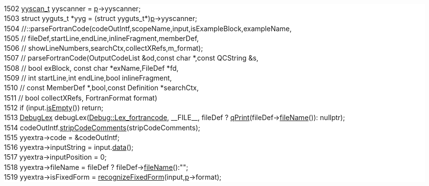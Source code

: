 <div class="doxyCodeLine"><span class="doxyLineNumber">1502</span><span class="doxyLineContent"><span class="doxyHighlight">  <a href="/web-doxygen/docs/api/files/src/code-l/#a9484188abbc459dafcbd4c96425fa70b">yyscan_t</a> yyscanner = <a href="#a8df3de5a46d7ba39548b84645c55e0f4">p</a>-&gt;yyscanner;</span></span></div>
<div class="doxyCodeLine"><span class="doxyLineNumber">1503</span><span class="doxyLineContent"><span class="doxyHighlight">  </span><span class="doxyHighlightKeyword">struct </span><span class="doxyHighlight">yyguts_t *yyg = (</span><span class="doxyHighlightKeyword">struct </span><span class="doxyHighlight">yyguts_t*)<a href="#a8df3de5a46d7ba39548b84645c55e0f4">p</a>-&gt;yyscanner;</span></span></div>
<div class="doxyCodeLine"><span class="doxyLineNumber">1504</span><span class="doxyLineContent"><span class="doxyHighlight">  </span><span class="doxyHighlightComment">//::parseFortranCode(codeOutIntf,scopeName,input,isExampleBlock,exampleName,</span></span></div>
<div class="doxyCodeLine"><span class="doxyLineNumber">1505</span><span class="doxyLineContent"><span class="doxyHighlight">  </span><span class="doxyHighlightComment">//                   fileDef,startLine,endLine,inlineFragment,memberDef,</span></span></div>
<div class="doxyCodeLine"><span class="doxyLineNumber">1506</span><span class="doxyLineContent"><span class="doxyHighlight">  </span><span class="doxyHighlightComment">//                   showLineNumbers,searchCtx,collectXRefs,m_format);</span></span></div>
<div class="doxyCodeLine"><span class="doxyLineNumber">1507</span><span class="doxyLineContent"><span class="doxyHighlight">  </span><span class="doxyHighlightComment">//  parseFortranCode(OutputCodeList &amp;od,const char *,const QCString &amp;s,</span></span></div>
<div class="doxyCodeLine"><span class="doxyLineNumber">1508</span><span class="doxyLineContent"><span class="doxyHighlight">  </span><span class="doxyHighlightComment">//                bool exBlock, const char *exName,FileDef *fd,</span></span></div>
<div class="doxyCodeLine"><span class="doxyLineNumber">1509</span><span class="doxyLineContent"><span class="doxyHighlight">  </span><span class="doxyHighlightComment">//                int startLine,int endLine,bool inlineFragment,</span></span></div>
<div class="doxyCodeLine"><span class="doxyLineNumber">1510</span><span class="doxyLineContent"><span class="doxyHighlight">  </span><span class="doxyHighlightComment">//                const MemberDef *,bool,const Definition *searchCtx,</span></span></div>
<div class="doxyCodeLine"><span class="doxyLineNumber">1511</span><span class="doxyLineContent"><span class="doxyHighlight">  </span><span class="doxyHighlightComment">//                bool collectXRefs, FortranFormat format)</span></span></div>
<div class="doxyCodeLine"><span class="doxyLineNumber">1512</span><span class="doxyLineContent"><span class="doxyHighlight">  </span><span class="doxyHighlightKeywordFlow">if</span><span class="doxyHighlight"> (input.<a href="/web-doxygen/docs/api/classes/qcstring/#a621c4090d69ad7d05ef8e5234376c3d8">isEmpty</a>()) </span><span class="doxyHighlightKeywordFlow">return</span><span class="doxyHighlight">;</span></span></div>
<div class="doxyCodeLine"><span class="doxyLineNumber">1513</span><span class="doxyLineContent"><span class="doxyHighlight">  <a href="/web-doxygen/docs/api/classes/debuglex">DebugLex</a> debugLex(<a href="/web-doxygen/docs/api/classes/debug/#a1c3f4696cf44a23f41e034323c426f7dac254e604d7117b1b02b7a35d96f61714">Debug::Lex_fortrancode</a>, __FILE__, fileDef ? <a href="/web-doxygen/docs/api/files/src/qcstring-h/#a9851ebb5ae2f65b4d2b1d08421edbfd2">qPrint</a>(fileDef-&gt;<a href="/web-doxygen/docs/api/classes/filedef/#a93e1226e2ce3405e358aebe045c2d691">fileName</a>()): </span><span class="doxyHighlightKeyword">nullptr</span><span class="doxyHighlight">);</span></span></div>
<div class="doxyCodeLine"><span class="doxyLineNumber">1514</span><span class="doxyLineContent"><span class="doxyHighlight">  codeOutIntf.<a href="/web-doxygen/docs/api/classes/outputcodelist/#aebb587648d0dbbfec75c7b7ffc6873ba">stripCodeComments</a>(stripCodeComments);</span></span></div>
<div class="doxyCodeLine"><span class="doxyLineNumber">1515</span><span class="doxyLineContent"><span class="doxyHighlight">  yyextra-&gt;code = &amp;codeOutIntf;</span></span></div>
<div class="doxyCodeLine"><span class="doxyLineNumber">1516</span><span class="doxyLineContent"><span class="doxyHighlight">  yyextra-&gt;inputString   = input.<a href="/web-doxygen/docs/api/classes/qcstring/#ac3aa3ac1a1c36d3305eba22a2eb0d098">data</a>();</span></span></div>
<div class="doxyCodeLine"><span class="doxyLineNumber">1517</span><span class="doxyLineContent"><span class="doxyHighlight">  yyextra-&gt;inputPosition = 0;</span></span></div>
<div class="doxyCodeLine"><span class="doxyLineNumber">1518</span><span class="doxyLineContent"><span class="doxyHighlight">  yyextra-&gt;fileName      = fileDef ? fileDef-&gt;<a href="/web-doxygen/docs/api/classes/filedef/#a93e1226e2ce3405e358aebe045c2d691">fileName</a>():</span><span class="doxyHighlightStringLiteral">""</span><span class="doxyHighlight">;</span></span></div>
<div class="doxyCodeLine"><span class="doxyLineNumber">1519</span><span class="doxyLineContent"><span class="doxyHighlight">  yyextra-&gt;isFixedForm = <a href="/web-doxygen/docs/api/files/src/util-cpp/#a5c3775d3cb6b3776c441a4451d49bb2c">recognizeFixedForm</a>(input,<a href="#a8df3de5a46d7ba39548b84645c55e0f4">p</a>-&gt;format);</span></span></div>